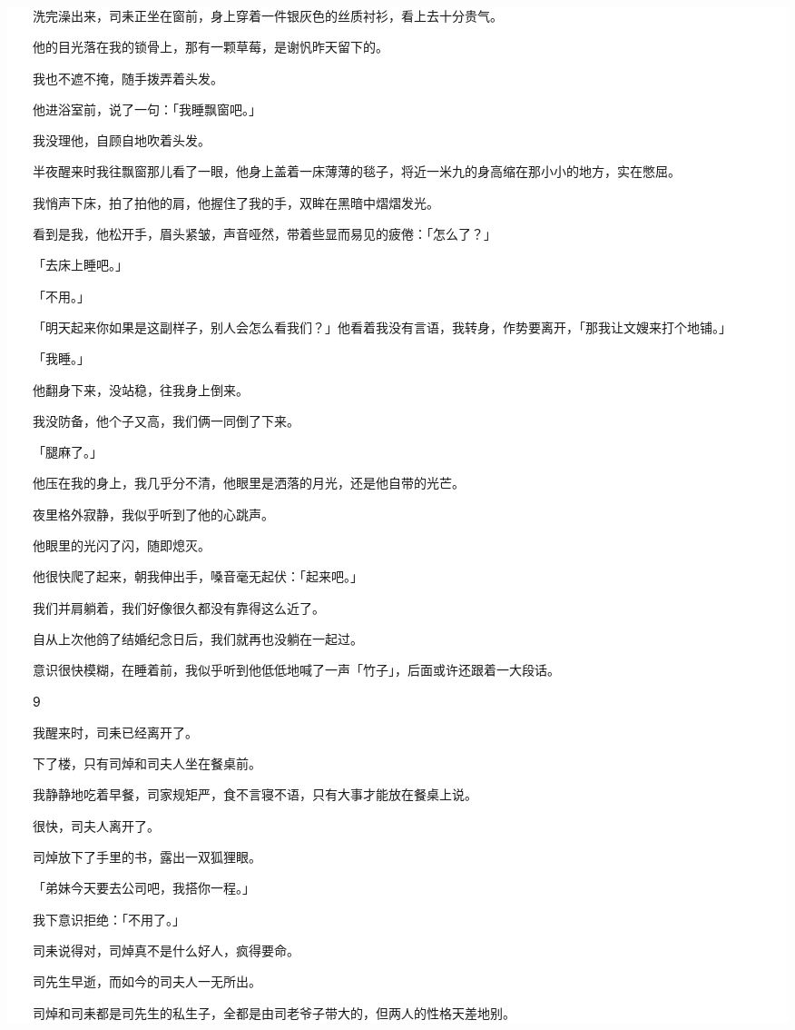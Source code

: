 &emsp;&emsp;洗完澡出来，司耒正坐在窗前，身上穿着一件银灰色的丝质衬衫，看上去十分贵气。  
  
&emsp;&emsp;他的目光落在我的锁骨上，那有一颗草莓，是谢忛昨天留下的。  
  
&emsp;&emsp;我也不遮不掩，随手拨弄着头发。  
  
&emsp;&emsp;他进浴室前，说了一句：「我睡飘窗吧。」  
  
&emsp;&emsp;我没理他，自顾自地吹着头发。  
  
&emsp;&emsp;半夜醒来时我往飘窗那儿看了一眼，他身上盖着一床薄薄的毯子，将近一米九的身高缩在那小小的地方，实在憋屈。  
  
&emsp;&emsp;我悄声下床，拍了拍他的肩，他握住了我的手，双眸在黑暗中熠熠发光。  
  
&emsp;&emsp;看到是我，他松开手，眉头紧皱，声音哑然，带着些显而易见的疲倦：「怎么了？」  
  
&emsp;&emsp;「去床上睡吧。」  
  
&emsp;&emsp;「不用。」  
  
&emsp;&emsp;「明天起来你如果是这副样子，别人会怎么看我们？」他看着我没有言语，我转身，作势要离开，「那我让文嫂来打个地铺。」  
  
&emsp;&emsp;「我睡。」  
  
&emsp;&emsp;他翻身下来，没站稳，往我身上倒来。  
  
&emsp;&emsp;我没防备，他个子又高，我们俩一同倒了下来。  
  
&emsp;&emsp;「腿麻了。」  
  
&emsp;&emsp;他压在我的身上，我几乎分不清，他眼里是洒落的月光，还是他自带的光芒。  
  
&emsp;&emsp;夜里格外寂静，我似乎听到了他的心跳声。  
  
&emsp;&emsp;他眼里的光闪了闪，随即熄灭。  
  
&emsp;&emsp;他很快爬了起来，朝我伸出手，嗓音毫无起伏：「起来吧。」  
  
&emsp;&emsp;我们并肩躺着，我们好像很久都没有靠得这么近了。  
  
&emsp;&emsp;自从上次他鸽了结婚纪念日后，我们就再也没躺在一起过。  
  
&emsp;&emsp;意识很快模糊，在睡着前，我似乎听到他低低地喊了一声「竹子」，后面或许还跟着一大段话。  
  
&emsp;&emsp;9  
  
&emsp;&emsp;我醒来时，司耒已经离开了。  
  
&emsp;&emsp;下了楼，只有司焯和司夫人坐在餐桌前。  
  
&emsp;&emsp;我静静地吃着早餐，司家规矩严，食不言寝不语，只有大事才能放在餐桌上说。  
  
&emsp;&emsp;很快，司夫人离开了。  
  
&emsp;&emsp;司焯放下了手里的书，露出一双狐狸眼。  
  
&emsp;&emsp;「弟妹今天要去公司吧，我搭你一程。」  
  
&emsp;&emsp;我下意识拒绝：「不用了。」  
  
&emsp;&emsp;司耒说得对，司焯真不是什么好人，疯得要命。  
  
&emsp;&emsp;司先生早逝，而如今的司夫人一无所出。  
  
&emsp;&emsp;司焯和司耒都是司先生的私生子，全都是由司老爷子带大的，但两人的性格天差地别。  
  